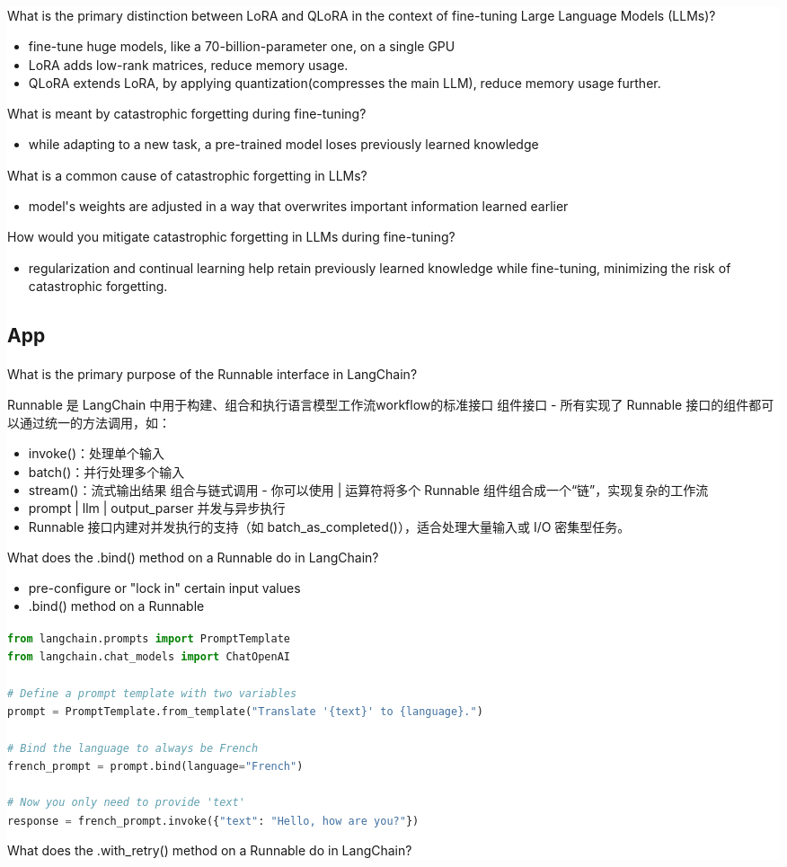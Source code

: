 


What is the primary distinction between LoRA and QLoRA in the context of fine-tuning Large Language Models (LLMs)?
- fine-tune huge models, like a 70-billion-parameter one, on a single GPU
- LoRA adds low-rank matrices, reduce memory usage.
- QLoRA extends LoRA, by applying quantization(compresses the main LLM), reduce memory usage further.



What is meant by catastrophic forgetting during fine-tuning?
- while adapting to a new task, a pre-trained model loses previously learned knowledge 

What is a common cause of catastrophic forgetting in LLMs?
- model's weights are adjusted in a way that overwrites important information learned earlier


How would you mitigate catastrophic forgetting in LLMs during fine-tuning?
- regularization and continual learning help retain previously learned knowledge while fine-tuning, minimizing the risk of catastrophic forgetting.



## App
What is the primary purpose of the Runnable interface in LangChain?

Runnable 是 LangChain 中用于构建、组合和执行语言模型工作流workflow的标准接口
组件接口 - 所有实现了 Runnable 接口的组件都可以通过统一的方法调用，如：
- invoke()：处理单个输入
- batch()：并行处理多个输入
- stream()：流式输出结果
组合与链式调用 - 你可以使用 | 运算符将多个 Runnable 组件组合成一个“链”，实现复杂的工作流
- prompt | llm | output_parser
并发与异步执行
- Runnable 接口内建对并发执行的支持（如 batch_as_completed()），适合处理大量输入或 I/O 密集型任务。


What does the .bind() method on a Runnable do in LangChain?
- pre-configure or "lock in" certain input values 
- .bind() method on a Runnable
```py
from langchain.prompts import PromptTemplate
from langchain.chat_models import ChatOpenAI

# Define a prompt template with two variables
prompt = PromptTemplate.from_template("Translate '{text}' to {language}.")

# Bind the language to always be French
french_prompt = prompt.bind(language="French")

# Now you only need to provide 'text'
response = french_prompt.invoke({"text": "Hello, how are you?"})
```

What does the .with_retry() method on a Runnable do in LangChain?
